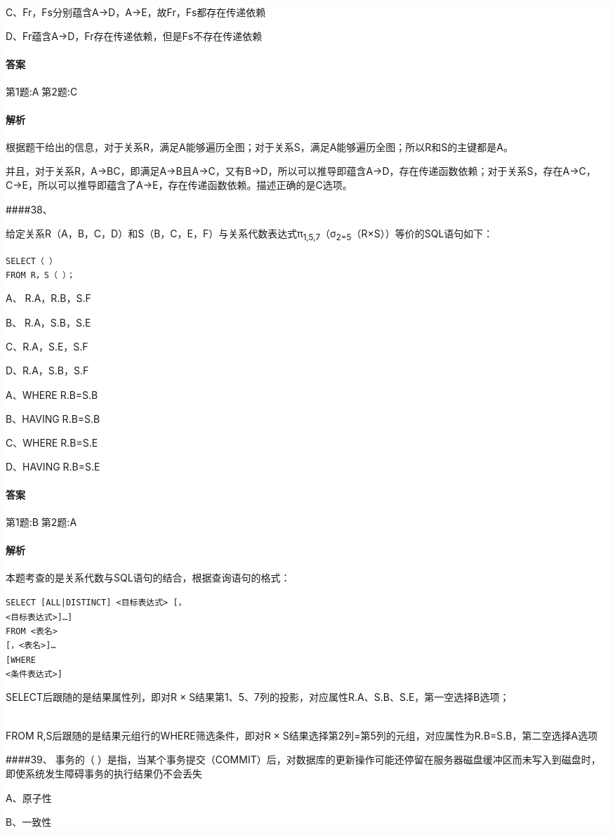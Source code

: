 C、Fr，Fs分别蕴含A→D，A→E，故Fr，Fs都存在传递依赖

D、Fr蕴含A→D，Fr存在传递依赖，但是Fs不存在传递依赖
<div style="display: inline;">
<h4>答案</h4>
第1题:A
第2题:C
<h4>解析</h4>
根据题干给出的信息，对于关系R，满足A能够遍历全图；对于关系S，满足A能够遍历全图；所以R和S的主键都是A。<br>

并且，对于关系R，A→BC，即满足A→B且A→C，又有B→D，所以可以推导即蕴含A→D，存在传递函数依赖；对于关系S，存在A→C，C→E，所以可以推导即蕴含了A→E，存在传递函数依赖。描述正确的是C选项。
</div>

####38、
<p>给定关系R（A，B，C，D）和S（B，C，E，F）与关系代数表达式π<sub>1,5,7</sub>（σ<sub>2=5</sub>（R×S））等价的SQL语句如下：</p>

```
SELECT（ ）
FROM R，S（ ）；
```

A、 R.A，R.B，S.F

B、 R.A，S.B，S.E

C、R.A，S.E，S.F

D、R.A，S.B，S.F

A、WHERE R.B=S.B

B、HAVING R.B=S.B

C、WHERE R.B=S.E

D、HAVING R.B=S.E
<div style="display: inline;">
<h4>答案</h4>
第1题:B
第2题:A
<h4>解析</h4>
本题考查的是关系代数与SQL语句的结合，根据查询语句的格式：<br>

<code>SELECT [ALL|DISTINCT] <目标表达式> [， <目标表达式>]…]</code><br>
<code>FROM <表名> [，<表名>]…</code><br>
<code>[WHERE <条件表达式>]</code><br>

SELECT后跟随的是结果属性列，即对R × S结果第1、5、7列的投影，对应属性R.A、S.B、S.E，第一空选择B选项；<br><br>

FROM R,S后跟随的是结果元组行的WHERE筛选条件，即对R × S结果选择第2列=第5列的元组，对应属性为R.B=S.B，第二空选择A选项
</div>

####39、
事务的（ ）是指，当某个事务提交（COMMIT）后，对数据库的更新操作可能还停留在服务器磁盘缓冲区而未写入到磁盘时，即使系统发生障碍事务的执行结果仍不会丢失

A、原子性

B、一致性
